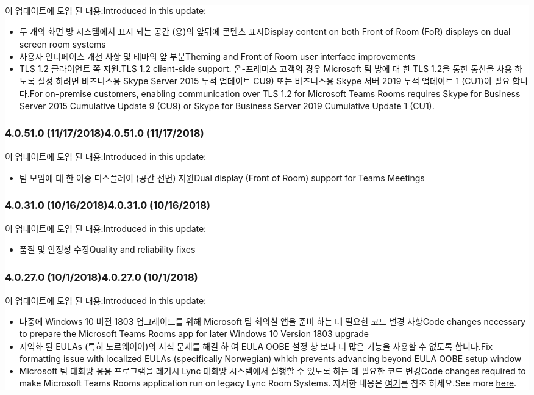 <span data-ttu-id="3a6f3-207">이 업데이트에 도입 된 내용:</span><span class="sxs-lookup"><span data-stu-id="3a6f3-207">Introduced in this update:</span></span>

- <span data-ttu-id="3a6f3-208">두 개의 화면 방 시스템에서 표시 되는 공간 (용)의 앞뒤에 콘텐츠 표시</span><span class="sxs-lookup"><span data-stu-id="3a6f3-208">Display content on both Front of Room (FoR) displays on dual screen room systems</span></span>
- <span data-ttu-id="3a6f3-209">사용자 인터페이스 개선 사항 및 테마의 앞 부분</span><span class="sxs-lookup"><span data-stu-id="3a6f3-209">Theming and Front of Room user interface improvements</span></span>
- <span data-ttu-id="3a6f3-210">TLS 1.2 클라이언트 쪽 지원.</span><span class="sxs-lookup"><span data-stu-id="3a6f3-210">TLS 1.2 client-side support.</span></span> <span data-ttu-id="3a6f3-211">온-프레미스 고객의 경우 Microsoft 팀 방에 대 한 TLS 1.2을 통한 통신을 사용 하도록 설정 하려면 비즈니스용 Skype Server 2015 누적 업데이트 CU9) 또는 비즈니스용 Skype 서버 2019 누적 업데이트 1 (CU1)이 필요 합니다.</span><span class="sxs-lookup"><span data-stu-id="3a6f3-211">For on-premise customers, enabling communication over TLS 1.2 for Microsoft Teams Rooms requires Skype for Business Server 2015 Cumulative Update 9 (CU9) or Skype for Business Server 2019 Cumulative Update 1 (CU1).</span></span>

### <a name="40510-11172018"></a><span data-ttu-id="3a6f3-212">4.0.51.0 (11/17/2018)</span><span class="sxs-lookup"><span data-stu-id="3a6f3-212">4.0.51.0 (11/17/2018)</span></span>

<span data-ttu-id="3a6f3-213">이 업데이트에 도입 된 내용:</span><span class="sxs-lookup"><span data-stu-id="3a6f3-213">Introduced in this update:</span></span>

- <span data-ttu-id="3a6f3-214">팀 모임에 대 한 이중 디스플레이 (공간 전면) 지원</span><span class="sxs-lookup"><span data-stu-id="3a6f3-214">Dual display (Front of Room) support for Teams Meetings</span></span> 

### <a name="40310-10162018"></a><span data-ttu-id="3a6f3-215">4.0.31.0 (10/16/2018)</span><span class="sxs-lookup"><span data-stu-id="3a6f3-215">4.0.31.0 (10/16/2018)</span></span>

<span data-ttu-id="3a6f3-216">이 업데이트에 도입 된 내용:</span><span class="sxs-lookup"><span data-stu-id="3a6f3-216">Introduced in this update:</span></span>

- <span data-ttu-id="3a6f3-217">품질 및 안정성 수정</span><span class="sxs-lookup"><span data-stu-id="3a6f3-217">Quality and reliability fixes</span></span>

### <a name="40270-1012018"></a><span data-ttu-id="3a6f3-218">4.0.27.0 (10/1/2018)</span><span class="sxs-lookup"><span data-stu-id="3a6f3-218">4.0.27.0 (10/1/2018)</span></span>

<span data-ttu-id="3a6f3-219">이 업데이트에 도입 된 내용:</span><span class="sxs-lookup"><span data-stu-id="3a6f3-219">Introduced in this update:</span></span>

- <span data-ttu-id="3a6f3-220">나중에 Windows 10 버전 1803 업그레이드를 위해 Microsoft 팀 회의실 앱을 준비 하는 데 필요한 코드 변경 사항</span><span class="sxs-lookup"><span data-stu-id="3a6f3-220">Code changes necessary to prepare the Microsoft Teams Rooms app for later Windows 10 Version 1803 upgrade</span></span>
- <span data-ttu-id="3a6f3-221">지역화 된 EULAs (특히 노르웨이어)의 서식 문제를 해결 하 여 EULA OOBE 설정 창 보다 더 많은 기능을 사용할 수 없도록 합니다.</span><span class="sxs-lookup"><span data-stu-id="3a6f3-221">Fix formatting issue with localized EULAs (specifically Norwegian) which prevents advancing beyond EULA OOBE setup window</span></span>
- <span data-ttu-id="3a6f3-222">Microsoft 팀 대화방 응용 프로그램을 레거시 Lync 대화방 시스템에서 실행할 수 있도록 하는 데 필요한 코드 변경</span><span class="sxs-lookup"><span data-stu-id="3a6f3-222">Code changes required to make Microsoft Teams Rooms application run on legacy Lync Room Systems.</span></span> <span data-ttu-id="3a6f3-223">자세한 내용은 [여기](https://aka.ms/lrsupgrade)를 참조 하세요.</span><span class="sxs-lookup"><span data-stu-id="3a6f3-223">See more [here](https://aka.ms/lrsupgrade).</span></span>
